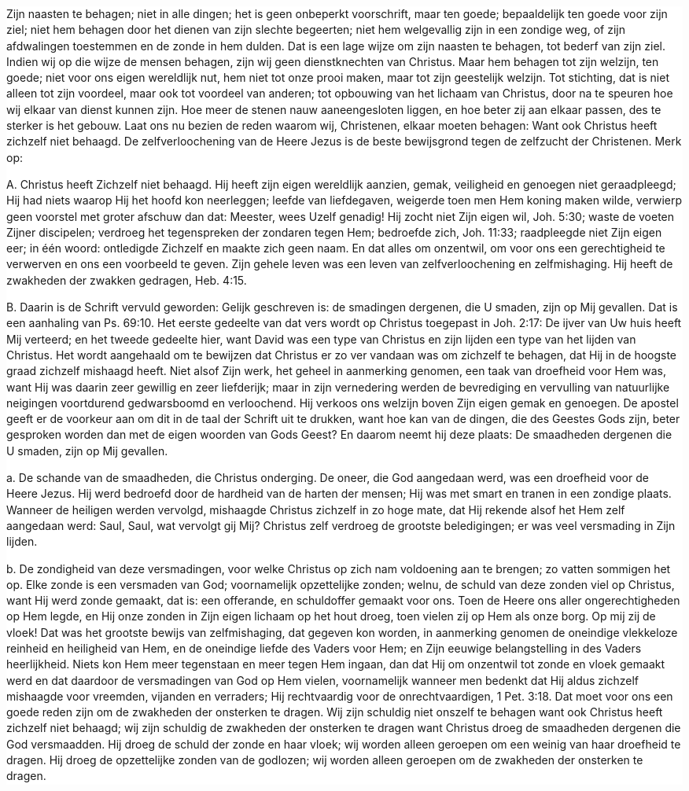 Zijn naasten te behagen; niet in alle dingen; het is geen onbeperkt voorschrift, maar ten goede; bepaaldelijk ten goede voor zijn ziel; niet hem behagen door het dienen van zijn slechte begeerten; niet hem welgevallig zijn in een zondige weg, of zijn afdwalingen toestemmen en de zonde in hem dulden. Dat is een lage wijze om zijn naasten te behagen, tot bederf van zijn ziel. Indien wij op die wijze de mensen behagen, zijn wij geen dienstknechten van Christus. Maar hem behagen tot zijn welzijn, ten goede; niet voor ons eigen wereldlijk nut, hem niet tot onze prooi maken, maar tot zijn geestelijk welzijn. Tot stichting, dat is niet alleen tot zijn voordeel, maar ook tot voordeel van anderen; tot opbouwing van het lichaam van Christus, door na te speuren hoe wij elkaar van dienst kunnen zijn. Hoe meer de stenen nauw aaneengesloten liggen, en hoe beter zij aan elkaar passen, des te sterker is het gebouw. 
Laat ons nu bezien de reden waarom wij, Christenen, elkaar moeten behagen: Want ook Christus heeft zichzelf niet behaagd. De zelfverloochening van de Heere Jezus is de beste bewijsgrond tegen de zelfzucht der Christenen. Merk op: 

A. Christus heeft Zichzelf niet behaagd. Hij heeft zijn eigen wereldlijk aanzien, gemak, veiligheid en genoegen niet geraadpleegd; Hij had niets waarop Hij het hoofd kon neerleggen; leefde van liefdegaven, weigerde toen men Hem koning maken wilde, verwierp geen voorstel met groter afschuw dan dat: Meester, wees Uzelf genadig! Hij zocht niet Zijn eigen wil, Joh. 5:30; waste de voeten Zijner discipelen; verdroeg het tegenspreken der zondaren tegen Hem; bedroefde zich, Joh. 11:33; raadpleegde niet Zijn eigen eer; in één woord: ontledigde Zichzelf en maakte zich geen naam. En dat alles om onzentwil, om voor ons een gerechtigheid te verwerven en ons een voorbeeld te geven. Zijn gehele leven was een leven van zelfverloochening en zelfmishaging. Hij heeft de zwakheden der zwakken gedragen, Heb. 4:15. 

B. Daarin is de Schrift vervuld geworden: Gelijk geschreven is: de smadingen dergenen, die U smaden, zijn op Mij gevallen. Dat is een aanhaling van Ps. 69:10. Het eerste gedeelte van dat vers wordt op Christus toegepast in Joh. 2:17: De ijver van Uw huis heeft Mij verteerd; en het tweede gedeelte hier, want David was een type van Christus en zijn lijden een type van het lijden van Christus. Het wordt aangehaald om te bewijzen dat Christus er zo ver vandaan was om zichzelf te behagen, dat Hij in de hoogste graad zichzelf mishaagd heeft. Niet alsof Zijn werk, het geheel in aanmerking genomen, een taak van droefheid voor Hem was, want Hij was daarin zeer gewillig en zeer liefderijk; maar in zijn vernedering werden de bevrediging en vervulling van natuurlijke neigingen voortdurend gedwarsboomd en verloochend. Hij verkoos ons welzijn boven Zijn eigen gemak en genoegen. De apostel geeft er de voorkeur aan om dit in de taal der Schrift uit te drukken, want hoe kan van de dingen, die des Geestes Gods zijn, beter gesproken worden dan met de eigen woorden van Gods Geest? En daarom neemt hij deze plaats: De smaadheden dergenen die U smaden, zijn op Mij gevallen. 

a. De schande van de smaadheden, die Christus onderging. De oneer, die God aangedaan werd, was een droefheid voor de Heere Jezus. Hij werd bedroefd door de hardheid van de harten der mensen; Hij was met smart en tranen in een zondige plaats. Wanneer de heiligen werden vervolgd, mishaagde Christus zichzelf in zo hoge mate, dat Hij rekende alsof het Hem zelf aangedaan werd: Saul, Saul, wat vervolgt gij Mij? Christus zelf verdroeg de grootste beledigingen; er was veel versmading in Zijn lijden. 

b. De zondigheid van deze versmadingen, voor welke Christus op zich nam voldoening aan te brengen; zo vatten sommigen het op. Elke zonde is een versmaden van God; voornamelijk opzettelijke zonden; welnu, de schuld van deze zonden viel op Christus, want Hij werd zonde gemaakt, dat is: een offerande, en schuldoffer gemaakt voor ons. Toen de Heere ons aller ongerechtigheden op Hem legde, en Hij onze zonden in Zijn eigen lichaam op het hout droeg, toen vielen zij op Hem als onze borg. Op mij zij de vloek! Dat was het grootste bewijs van zelfmishaging, dat gegeven kon worden, in aanmerking genomen de oneindige vlekkeloze reinheid en heiligheid van Hem, en de oneindige liefde des Vaders voor Hem; en Zijn eeuwige belangstelling in des Vaders heerlijkheid. Niets kon Hem meer tegenstaan en meer tegen Hem ingaan, dan dat Hij om onzentwil tot zonde en vloek gemaakt werd en dat daardoor de versmadingen van God op Hem vielen, voornamelijk wanneer men bedenkt dat Hij aldus zichzelf mishaagde voor vreemden, vijanden en verraders; Hij rechtvaardig voor de onrechtvaardigen, 1 Pet. 3:18. Dat moet voor ons een goede reden zijn om de zwakheden der onsterken te dragen. Wij zijn schuldig niet onszelf te behagen want ook Christus heeft zichzelf niet behaagd; wij zijn schuldig de zwakheden der onsterken te dragen want Christus droeg de smaadheden dergenen die God versmaadden. Hij droeg de schuld der zonde en haar vloek; wij worden alleen geroepen om een weinig van haar droefheid te dragen. Hij droeg de opzettelijke zonden van de godlozen; wij worden alleen geroepen om de zwakheden der onsterken te dragen. 
